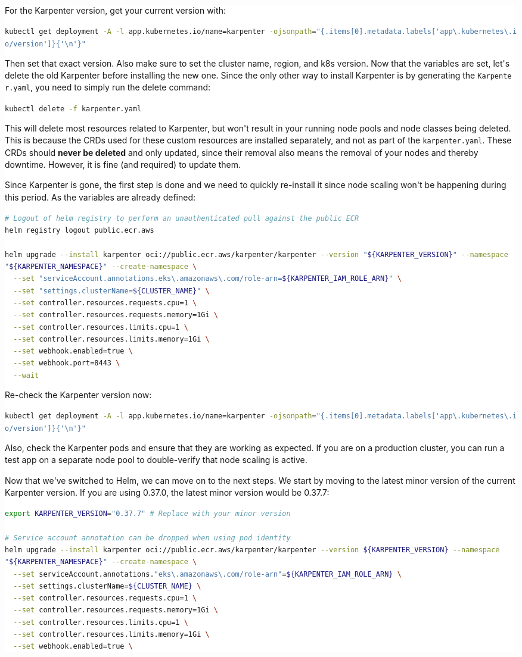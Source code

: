 For the Karpenter version, get your current version with:

```bash
kubectl get deployment -A -l app.kubernetes.io/name=karpenter -ojsonpath="{.items[0].metadata.labels['app\.kubernetes\.io/version']}{'\n'}"
```

Then set that exact version. Also make sure to set the cluster name, region, and k8s version. Now that the variables are set, let's delete the old Karpenter before installing the new one. Since the only other way to install Karpenter is by generating the `Karpenter.yaml`, you need to simply run the delete command:

```bash
kubectl delete -f karpenter.yaml
```

This will delete most resources related to Karpenter, but won't result in your running node pools and node classes being deleted. This is because the CRDs used for these custom resources are installed separately, and not as part of the `karpenter.yaml`. These CRDs should **never be deleted** and only updated, since their removal also means the removal of your nodes and thereby downtime. However, it is fine (and required) to update them.

Since Karpenter is gone, the first step is done and we need to quickly re-install it since node scaling won't be happening during this period. As the variables are already defined:

```bash
# Logout of helm registry to perform an unauthenticated pull against the public ECR
helm registry logout public.ecr.aws

helm upgrade --install karpenter oci://public.ecr.aws/karpenter/karpenter --version "${KARPENTER_VERSION}" --namespace "${KARPENTER_NAMESPACE}" --create-namespace \
  --set "serviceAccount.annotations.eks\.amazonaws\.com/role-arn=${KARPENTER_IAM_ROLE_ARN}" \
  --set "settings.clusterName=${CLUSTER_NAME}" \
  --set controller.resources.requests.cpu=1 \
  --set controller.resources.requests.memory=1Gi \
  --set controller.resources.limits.cpu=1 \
  --set controller.resources.limits.memory=1Gi \
  --set webhook.enabled=true \
  --set webhook.port=8443 \
  --wait
```

Re-check the Karpenter version now:

```bash
kubectl get deployment -A -l app.kubernetes.io/name=karpenter -ojsonpath="{.items[0].metadata.labels['app\.kubernetes\.io/version']}{'\n'}"
```

Also, check the Karpenter pods and ensure that they are working as expected. If you are on a production cluster, you can run a test app on a separate node pool to double-verify that node scaling is active.

Now that we've switched to Helm, we can move on to the next steps. We start by moving to the latest minor version of the current Karpenter version. If you are using 0.37.0, the latest minor version would be 0.37.7:

```bash
export KARPENTER_VERSION="0.37.7" # Replace with your minor version

# Service account annotation can be dropped when using pod identity
helm upgrade --install karpenter oci://public.ecr.aws/karpenter/karpenter --version ${KARPENTER_VERSION} --namespace "${KARPENTER_NAMESPACE}" --create-namespace \
  --set serviceAccount.annotations."eks\.amazonaws\.com/role-arn"=${KARPENTER_IAM_ROLE_ARN} \
  --set settings.clusterName=${CLUSTER_NAME} \
  --set controller.resources.requests.cpu=1 \
  --set controller.resources.requests.memory=1Gi \
  --set controller.resources.limits.cpu=1 \
  --set controller.resources.limits.memory=1Gi \
  --set webhook.enabled=true \
```